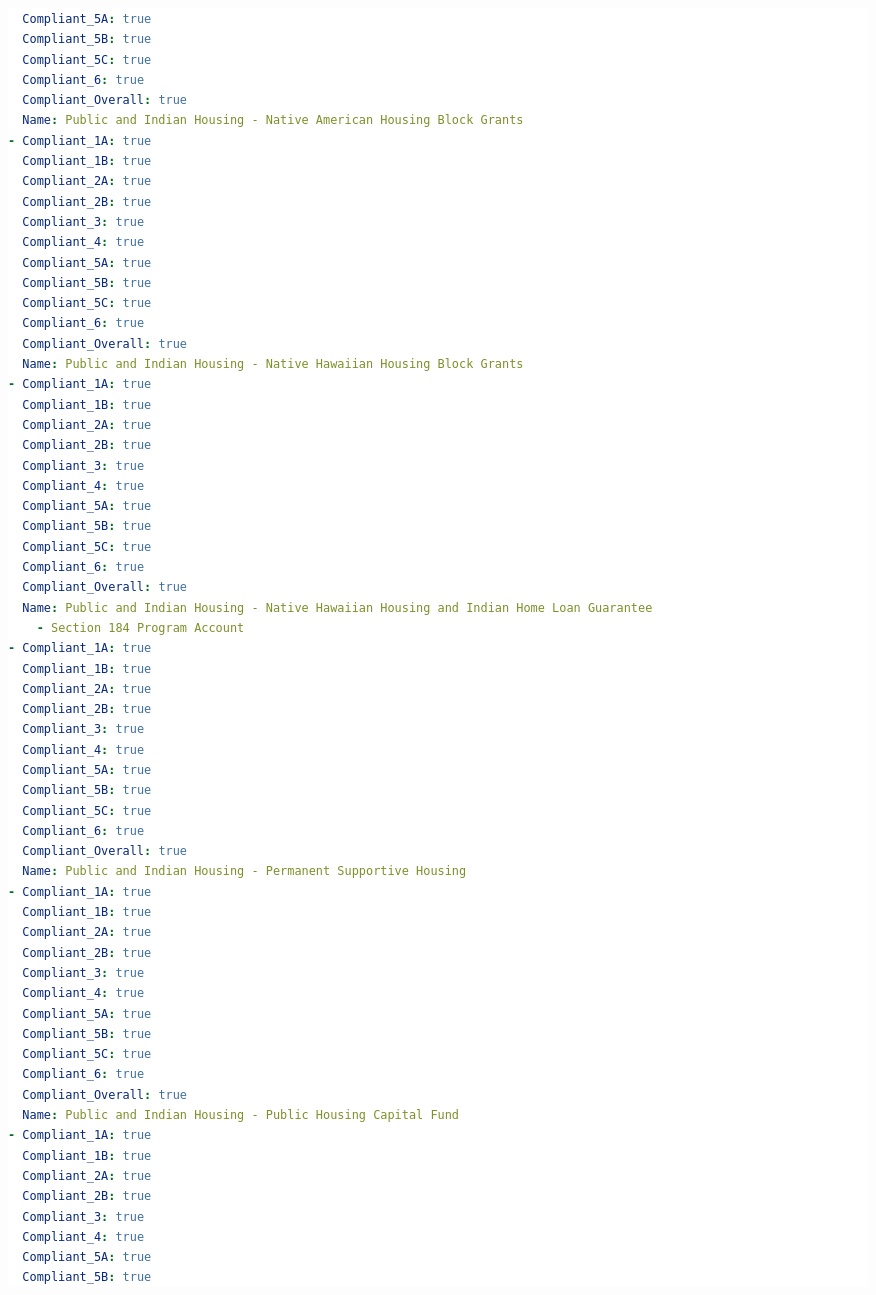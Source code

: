 ```yaml
  Compliant_5A: true
  Compliant_5B: true
  Compliant_5C: true
  Compliant_6: true
  Compliant_Overall: true
  Name: Public and Indian Housing - Native American Housing Block Grants
- Compliant_1A: true
  Compliant_1B: true
  Compliant_2A: true
  Compliant_2B: true
  Compliant_3: true
  Compliant_4: true
  Compliant_5A: true
  Compliant_5B: true
  Compliant_5C: true
  Compliant_6: true
  Compliant_Overall: true
  Name: Public and Indian Housing - Native Hawaiian Housing Block Grants
- Compliant_1A: true
  Compliant_1B: true
  Compliant_2A: true
  Compliant_2B: true
  Compliant_3: true
  Compliant_4: true
  Compliant_5A: true
  Compliant_5B: true
  Compliant_5C: true
  Compliant_6: true
  Compliant_Overall: true
  Name: Public and Indian Housing - Native Hawaiian Housing and Indian Home Loan Guarantee
    - Section 184 Program Account
- Compliant_1A: true
  Compliant_1B: true
  Compliant_2A: true
  Compliant_2B: true
  Compliant_3: true
  Compliant_4: true
  Compliant_5A: true
  Compliant_5B: true
  Compliant_5C: true
  Compliant_6: true
  Compliant_Overall: true
  Name: Public and Indian Housing - Permanent Supportive Housing
- Compliant_1A: true
  Compliant_1B: true
  Compliant_2A: true
  Compliant_2B: true
  Compliant_3: true
  Compliant_4: true
  Compliant_5A: true
  Compliant_5B: true
  Compliant_5C: true
  Compliant_6: true
  Compliant_Overall: true
  Name: Public and Indian Housing - Public Housing Capital Fund
- Compliant_1A: true
  Compliant_1B: true
  Compliant_2A: true
  Compliant_2B: true
  Compliant_3: true
  Compliant_4: true
  Compliant_5A: true
  Compliant_5B: true
```